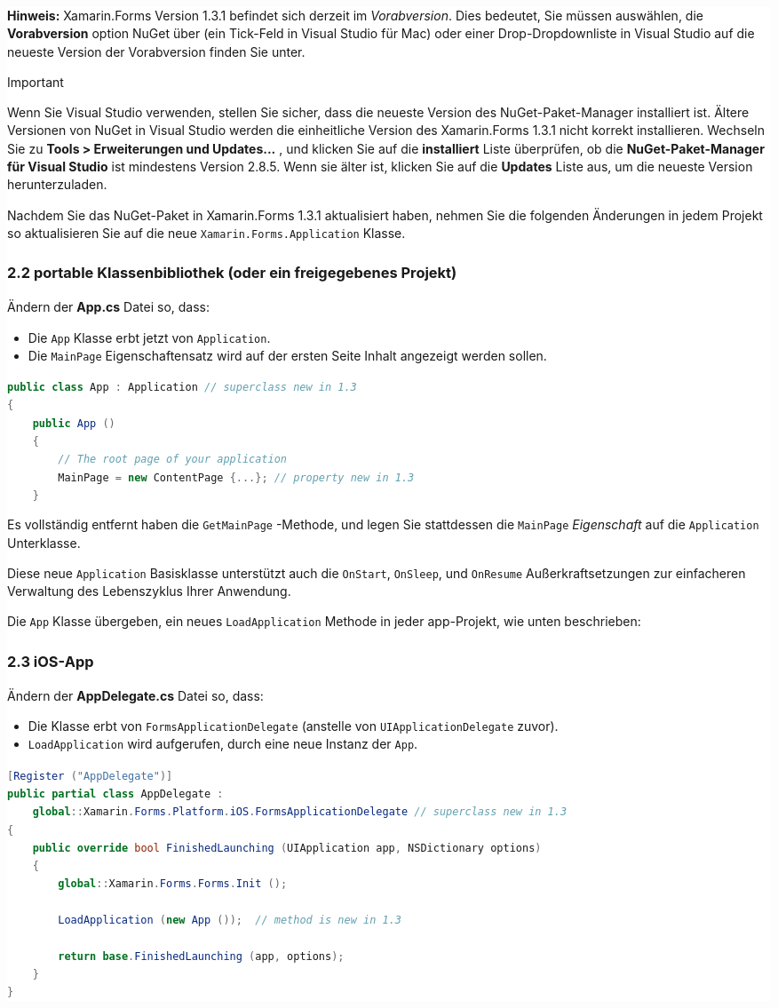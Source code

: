 **Hinweis:** Xamarin.Forms Version 1.3.1 befindet sich derzeit im *Vorabversion*. Dies bedeutet, Sie müssen auswählen, die **Vorabversion** option NuGet über (ein Tick-Feld in Visual Studio für Mac) oder einer Drop-Dropdownliste in Visual Studio auf die neueste Version der Vorabversion finden Sie unter.

> [!IMPORTANT]
> Wenn Sie Visual Studio verwenden, stellen Sie sicher, dass die neueste Version des NuGet-Paket-Manager installiert ist. Ältere Versionen von NuGet in Visual Studio werden die einheitliche Version des Xamarin.Forms 1.3.1 nicht korrekt installieren. Wechseln Sie zu **Tools > Erweiterungen und Updates...**  , und klicken Sie auf die **installiert** Liste überprüfen, ob die **NuGet-Paket-Manager für Visual Studio** ist mindestens Version 2.8.5. Wenn sie älter ist, klicken Sie auf die **Updates** Liste aus, um die neueste Version herunterzuladen.

Nachdem Sie das NuGet-Paket in Xamarin.Forms 1.3.1 aktualisiert haben, nehmen Sie die folgenden Änderungen in jedem Projekt so aktualisieren Sie auf die neue `Xamarin.Forms.Application` Klasse.

### <a name="22-portable-class-library-or-shared-project"></a>2.2 portable Klassenbibliothek (oder ein freigegebenes Projekt)

Ändern der **App.cs** Datei so, dass:

 - Die `App` Klasse erbt jetzt von `Application`.
 - Die `MainPage` Eigenschaftensatz wird auf der ersten Seite Inhalt angezeigt werden sollen.

```csharp
public class App : Application // superclass new in 1.3
{
    public App ()
    {
        // The root page of your application
        MainPage = new ContentPage {...}; // property new in 1.3
    }
```

Es vollständig entfernt haben die `GetMainPage` -Methode, und legen Sie stattdessen die `MainPage` *Eigenschaft* auf die `Application` Unterklasse.

Diese neue `Application` Basisklasse unterstützt auch die `OnStart`, `OnSleep`, und `OnResume` Außerkraftsetzungen zur einfacheren Verwaltung des Lebenszyklus Ihrer Anwendung.

Die `App` Klasse übergeben, ein neues `LoadApplication` Methode in jeder app-Projekt, wie unten beschrieben:

### <a name="23-ios-app"></a>2.3 iOS-App

Ändern der **AppDelegate.cs** Datei so, dass:

 - Die Klasse erbt von `FormsApplicationDelegate` (anstelle von `UIApplicationDelegate` zuvor).
 - `LoadApplication` wird aufgerufen, durch eine neue Instanz der `App`.

```csharp
[Register ("AppDelegate")]
public partial class AppDelegate :
    global::Xamarin.Forms.Platform.iOS.FormsApplicationDelegate // superclass new in 1.3
{
    public override bool FinishedLaunching (UIApplication app, NSDictionary options)
    {
        global::Xamarin.Forms.Forms.Init ();

        LoadApplication (new App ());  // method is new in 1.3

        return base.FinishedLaunching (app, options);
    }
}
```
